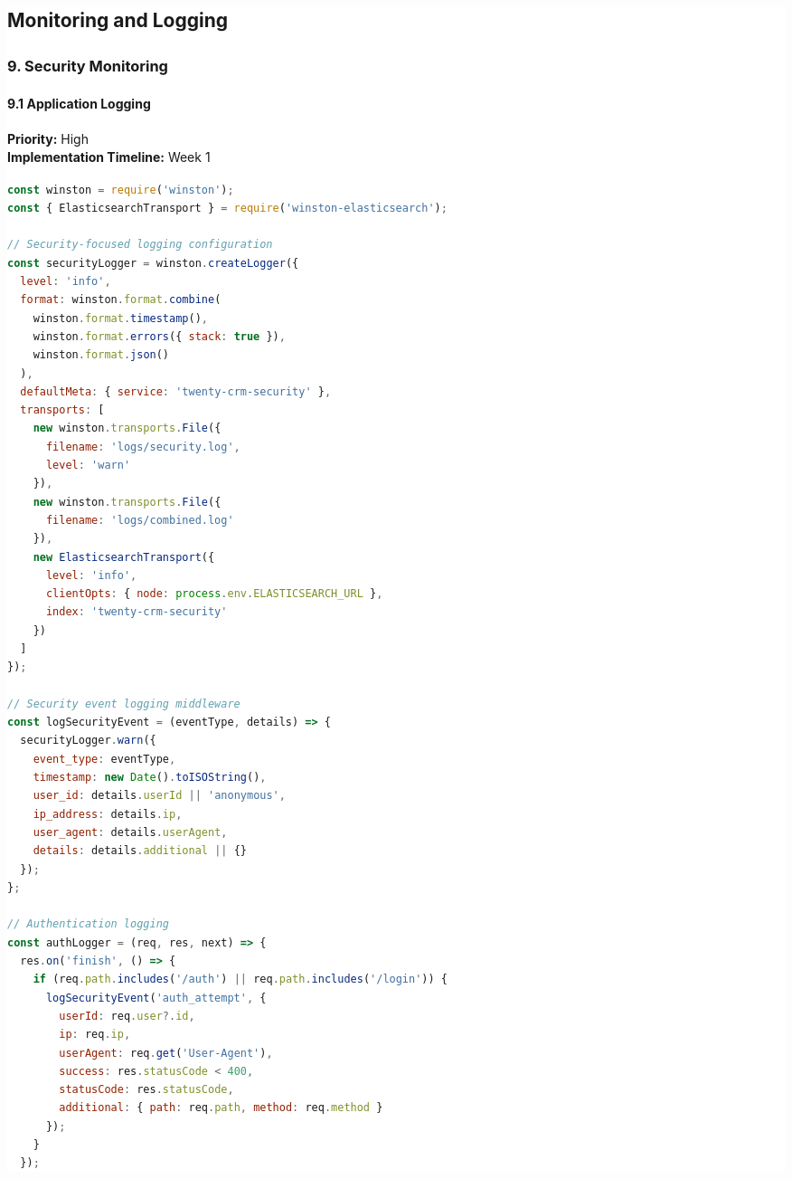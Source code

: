 ## Monitoring and Logging

### 9. Security Monitoring

#### 9.1 Application Logging
**Priority:** High  
**Implementation Timeline:** Week 1  

```javascript
const winston = require('winston');
const { ElasticsearchTransport } = require('winston-elasticsearch');

// Security-focused logging configuration
const securityLogger = winston.createLogger({
  level: 'info',
  format: winston.format.combine(
    winston.format.timestamp(),
    winston.format.errors({ stack: true }),
    winston.format.json()
  ),
  defaultMeta: { service: 'twenty-crm-security' },
  transports: [
    new winston.transports.File({ 
      filename: 'logs/security.log',
      level: 'warn'
    }),
    new winston.transports.File({ 
      filename: 'logs/combined.log' 
    }),
    new ElasticsearchTransport({
      level: 'info',
      clientOpts: { node: process.env.ELASTICSEARCH_URL },
      index: 'twenty-crm-security'
    })
  ]
});

// Security event logging middleware
const logSecurityEvent = (eventType, details) => {
  securityLogger.warn({
    event_type: eventType,
    timestamp: new Date().toISOString(),
    user_id: details.userId || 'anonymous',
    ip_address: details.ip,
    user_agent: details.userAgent,
    details: details.additional || {}
  });
};

// Authentication logging
const authLogger = (req, res, next) => {
  res.on('finish', () => {
    if (req.path.includes('/auth') || req.path.includes('/login')) {
      logSecurityEvent('auth_attempt', {
        userId: req.user?.id,
        ip: req.ip,
        userAgent: req.get('User-Agent'),
        success: res.statusCode < 400,
        statusCode: res.statusCode,
        additional: { path: req.path, method: req.method }
      });
    }
  });
```